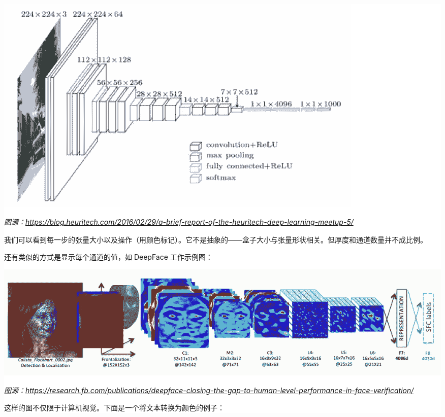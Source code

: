 ![](img/e11ac01073a1bc48e866ab2744b6cbd1-fs8.png)

*图源：https://blog.heuritech.com/2016/02/29/a-brief-report-of-the-heuritech-deep-learning-meetup-5/*

我们可以看到每一步的张量大小以及操作（用颜色标记）。它不是抽象的——盒子大小与张量形状相关。但厚度和通道数量并不成比例。

还有类似的方式是显示每个通道的值，如 DeepFace 工作示例图： 

![](img/975f2be31b29b76f410a6e98f6a05989-fs8.png)

*图源：https://research.fb.com/publications/deepface-closing-the-gap-to-human-level-performance-in-face-verification/*

这样的图不仅限于计算机视觉。下面是一个将文本转换为颜色的例子：
